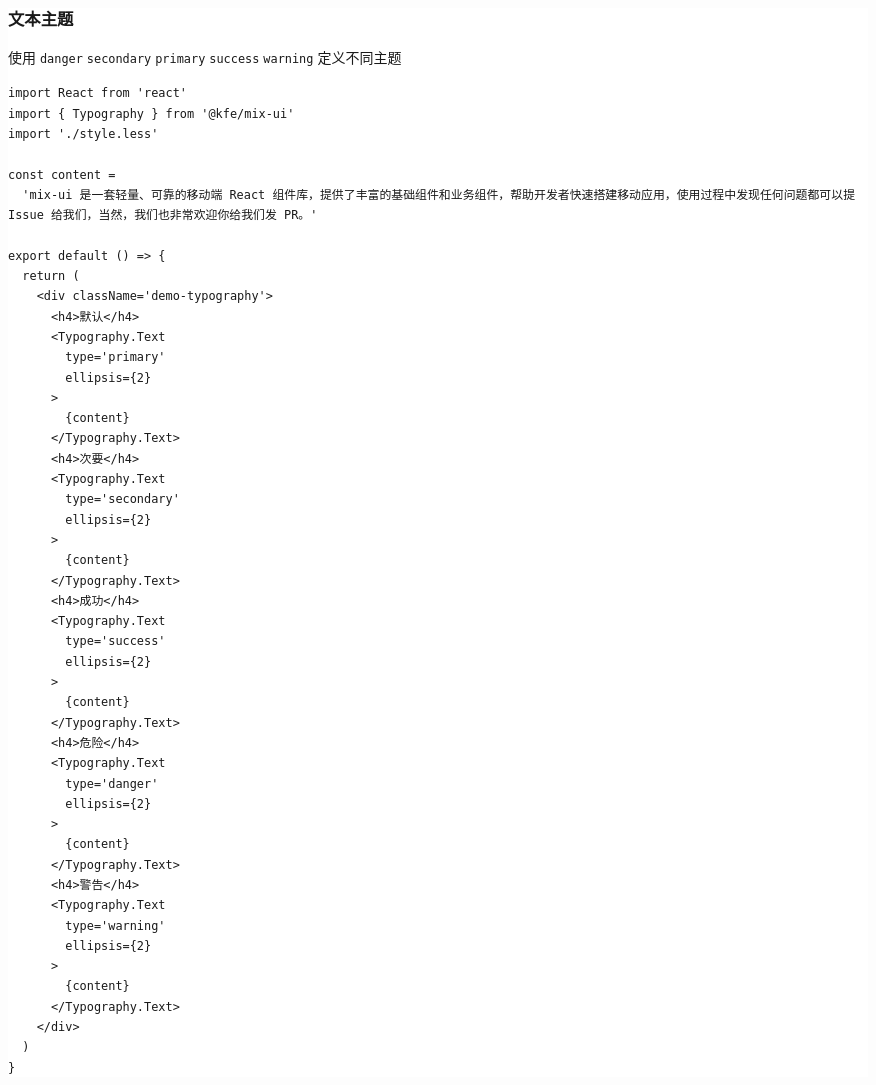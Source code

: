 ### 文本主题

使用 `danger` `secondary` `primary` `success` `warning` 定义不同主题

```tsx
import React from 'react'
import { Typography } from '@kfe/mix-ui'
import './style.less'

const content =
  'mix-ui 是一套轻量、可靠的移动端 React 组件库，提供了丰富的基础组件和业务组件，帮助开发者快速搭建移动应用，使用过程中发现任何问题都可以提 Issue 给我们，当然，我们也非常欢迎你给我们发 PR。'

export default () => {
  return (
    <div className='demo-typography'>
      <h4>默认</h4>
      <Typography.Text
        type='primary'
        ellipsis={2}
      >
        {content}
      </Typography.Text>
      <h4>次要</h4>
      <Typography.Text
        type='secondary'
        ellipsis={2}
      >
        {content}
      </Typography.Text>
      <h4>成功</h4>
      <Typography.Text
        type='success'
        ellipsis={2}
      >
        {content}
      </Typography.Text>
      <h4>危险</h4>
      <Typography.Text
        type='danger'
        ellipsis={2}
      >
        {content}
      </Typography.Text>
      <h4>警告</h4>
      <Typography.Text
        type='warning'
        ellipsis={2}
      >
        {content}
      </Typography.Text>
    </div>
  )
}
```
